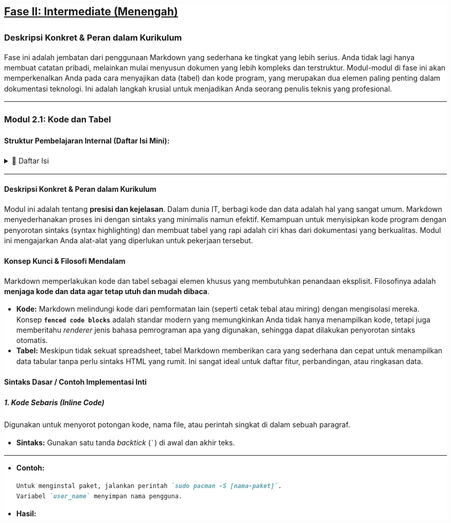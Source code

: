 ## [Fase II: Intermediate (Menengah)][0]

### Deskripsi Konkret & Peran dalam Kurikulum

Fase ini adalah jembatan dari penggunaan Markdown yang sederhana ke tingkat yang lebih serius. Anda tidak lagi hanya membuat catatan pribadi, melainkan mulai menyusun dokumen yang lebih kompleks dan terstruktur. Modul-modul di fase ini akan memperkenalkan Anda pada cara menyajikan data (tabel) dan kode program, yang merupakan dua elemen paling penting dalam dokumentasi teknologi. Ini adalah langkah krusial untuk menjadikan Anda seorang penulis teknis yang profesional.

-----

### Modul 2.1: Kode dan Tabel

#### **Struktur Pembelajaran Internal (Daftar Isi Mini):**

<details><summary>📃 Daftar Isi</summary></details>

-----

#### Deskripsi Konkret & Peran dalam Kurikulum

Modul ini adalah tentang **presisi dan kejelasan**. Dalam dunia IT, berbagi kode dan data adalah hal yang sangat umum. Markdown menyederhanakan proses ini dengan sintaks yang minimalis namun efektif. Kemampuan untuk menyisipkan kode program dengan penyorotan sintaks (syntax highlighting) dan membuat tabel yang rapi adalah ciri khas dari dokumentasi yang berkualitas. Modul ini mengajarkan Anda alat-alat yang diperlukan untuk pekerjaan tersebut.

#### Konsep Kunci & Filosofi Mendalam

Markdown memperlakukan kode dan tabel sebagai elemen khusus yang membutuhkan penandaan eksplisit. Filosofinya adalah **menjaga kode dan data agar tetap utuh dan mudah dibaca**.

  * **Kode:** Markdown melindungi kode dari pemformatan lain (seperti cetak tebal atau miring) dengan mengisolasi mereka. Konsep **`fenced code blocks`** adalah standar modern yang memungkinkan Anda tidak hanya menampilkan kode, tetapi juga memberitahu *renderer* jenis bahasa pemrograman apa yang digunakan, sehingga dapat dilakukan penyorotan sintaks otomatis.
  * **Tabel:** Meskipun tidak sekuat spreadsheet, tabel Markdown memberikan cara yang sederhana dan cepat untuk menampilkan data tabular tanpa perlu sintaks HTML yang rumit. Ini sangat ideal untuk daftar fitur, perbandingan, atau ringkasan data.

#### Sintaks Dasar / Contoh Implementasi Inti

##### **1. Kode Sebaris (Inline Code)**

Digunakan untuk menyorot potongan kode, nama file, atau perintah singkat di dalam sebuah paragraf.

  * **Sintaks:** Gunakan satu tanda *backtick* (`` ` ``) di awal dan akhir teks.

---

  * **Contoh:**

    ```markdown
    Untuk menginstal paket, jalankan perintah `sudo pacman -S [nama-paket]`.
    Variabel `user_name` menyimpan nama pengguna.
    ```
  * **Hasil:**
    

[domain]: ../../../../../../README.md
[kurikulum]: ../../../../README.md
[sebelumnya]: ../bagian-1/README.md
[selanjutnya]: ../bagian-3/README.md
[0]: ../README.md
[1]: ../
[2]: ../
[3]: ../
[4]: ../
[5]: ../
[6]: ../
[7]: ../
[8]: ../
[9]: ../
[10]: ../
[11]: ../
[12]: ../
[13]: ../
[14]: ../
[15]: ../
[16]: ../
[17]: ../
[18]: ../
